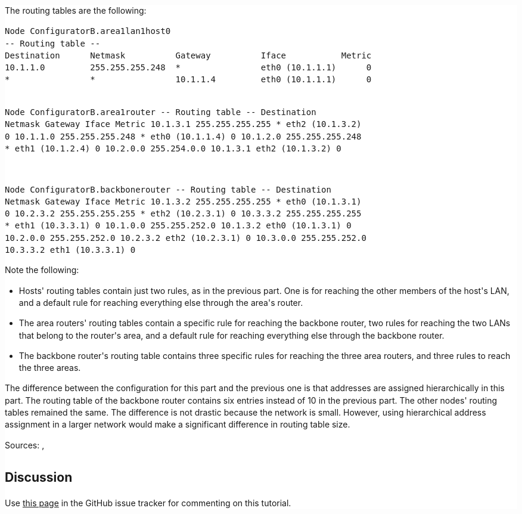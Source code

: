 The routing tables are the following:

<p><div class="include fit">
<pre class="monospace">
Node ConfiguratorB.area1lan1host0
-- Routing table --
Destination      Netmask          Gateway          Iface           Metric
10.1.1.0         255.255.255.248  *                eth0 (10.1.1.1)      0
<i></i>*                *                10.1.1.4         eth0 (10.1.1.1)      0

Node ConfiguratorB.area1router
-- Routing table --
Destination      Netmask          Gateway          Iface           Metric
10.1.3.1         255.255.255.255  *                eth2 (10.1.3.2)      0
10.1.1.0         255.255.255.248  *                eth0 (10.1.1.4)      0
10.1.2.0         255.255.255.248  *                eth1 (10.1.2.4)      0
10.2.0.0         255.254.0.0      10.1.3.1         eth2 (10.1.3.2)      0

Node ConfiguratorB.backbonerouter
-- Routing table --
Destination      Netmask          Gateway          Iface           Metric
10.1.3.2         255.255.255.255  *                eth0 (10.1.3.1)      0
10.2.3.2         255.255.255.255  *                eth2 (10.2.3.1)      0
10.3.3.2         255.255.255.255  *                eth1 (10.3.3.1)      0
10.1.0.0         255.255.252.0    10.1.3.2         eth0 (10.1.3.1)      0
10.2.0.0         255.255.252.0    10.2.3.2         eth2 (10.2.3.1)      0
10.3.0.0         255.255.252.0    10.3.3.2         eth1 (10.3.3.1)      0
</pre>
</div></p>

Note the following:

- Hosts' routing tables contain just two rules, as in the previous part.
  One is for reaching the other members of the host's LAN, and a default rule for
  reaching everything else through the area's router.

- The area routers' routing tables contain a specific rule for reaching
  the backbone router, two rules for reaching the two LANs that belong to the router's area,
  and a default rule for reaching everything else through the backbone router.

- The backbone router's routing table contains three specific rules for reaching
  the three area routers, and three rules to reach the three areas.

The difference between the configuration for this part and the previous one is
that addresses are assigned hierarchically in this part. The routing
table of the backbone router contains six entries instead of 10 in the previous part.
The other nodes' routing tables remained the same. The difference is not drastic
because the network is small. However, using hierarchical address assignment
in a larger network would make a significant difference in routing table size.

Sources: <a srcfile="configurator/omnetpp.ini"/>, <a srcfile="configurator/ConfiguratorB.ned"/>

## Discussion

Use <a href="https://github.com/inet-framework/inet-tutorials/issues/2" target="_blank">this page</a>
in the GitHub issue tracker for commenting on this tutorial.
